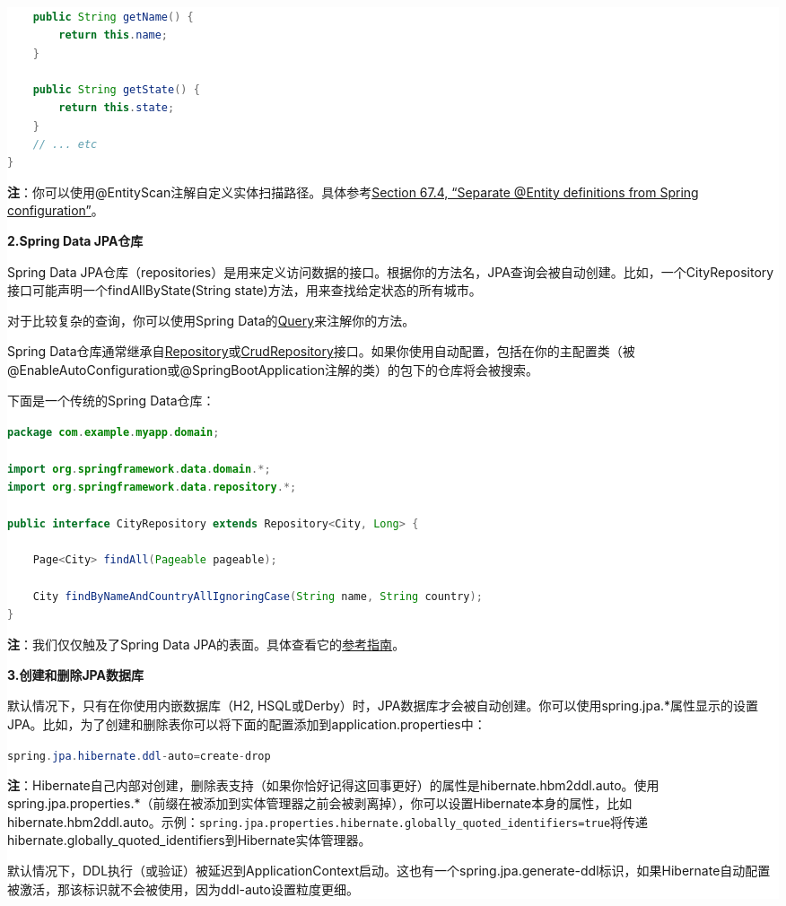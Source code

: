 ```java
    public String getName() {
        return this.name;
    }

    public String getState() {
        return this.state;
    }
    // ... etc
}
```
**注**：你可以使用@EntityScan注解自定义实体扫描路径。具体参考[Section 67.4, “Separate @Entity definitions from Spring configuration”](http://docs.spring.io/spring-boot/docs/current-SNAPSHOT/reference/htmlsingle/#howto-separate-entity-definitions-from-spring-configuration)。

**2.Spring Data JPA仓库**

Spring Data JPA仓库（repositories）是用来定义访问数据的接口。根据你的方法名，JPA查询会被自动创建。比如，一个CityRepository接口可能声明一个findAllByState(String state)方法，用来查找给定状态的所有城市。

对于比较复杂的查询，你可以使用Spring Data的[Query](http://docs.spring.io/spring-data/jpa/docs/current/api/org/springframework/data/jpa/repository/Query.html)来注解你的方法。

Spring Data仓库通常继承自[Repository](http://docs.spring.io/spring-data/commons/docs/current/api/org/springframework/data/repository/Repository.html)或[CrudRepository](http://docs.spring.io/spring-data/commons/docs/current/api/org/springframework/data/repository/CrudRepository.html)接口。如果你使用自动配置，包括在你的主配置类（被@EnableAutoConfiguration或@SpringBootApplication注解的类）的包下的仓库将会被搜索。
 
下面是一个传统的Spring Data仓库：
```java
package com.example.myapp.domain;

import org.springframework.data.domain.*;
import org.springframework.data.repository.*;

public interface CityRepository extends Repository<City, Long> {

    Page<City> findAll(Pageable pageable);

    City findByNameAndCountryAllIgnoringCase(String name, String country);
}
```
**注**：我们仅仅触及了Spring Data JPA的表面。具体查看它的[参考指南](http://projects.spring.io/spring-data-jpa/)。

**3.创建和删除JPA数据库**

默认情况下，只有在你使用内嵌数据库（H2, HSQL或Derby）时，JPA数据库才会被自动创建。你可以使用spring.jpa.*属性显示的设置JPA。比如，为了创建和删除表你可以将下面的配置添加到application.properties中：
```java
spring.jpa.hibernate.ddl-auto=create-drop
```
**注**：Hibernate自己内部对创建，删除表支持（如果你恰好记得这回事更好）的属性是hibernate.hbm2ddl.auto。使用spring.jpa.properties.*（前缀在被添加到实体管理器之前会被剥离掉），你可以设置Hibernate本身的属性，比如hibernate.hbm2ddl.auto。示例：`spring.jpa.properties.hibernate.globally_quoted_identifiers=true`将传递hibernate.globally_quoted_identifiers到Hibernate实体管理器。

默认情况下，DDL执行（或验证）被延迟到ApplicationContext启动。这也有一个spring.jpa.generate-ddl标识，如果Hibernate自动配置被激活，那该标识就不会被使用，因为ddl-auto设置粒度更细。
